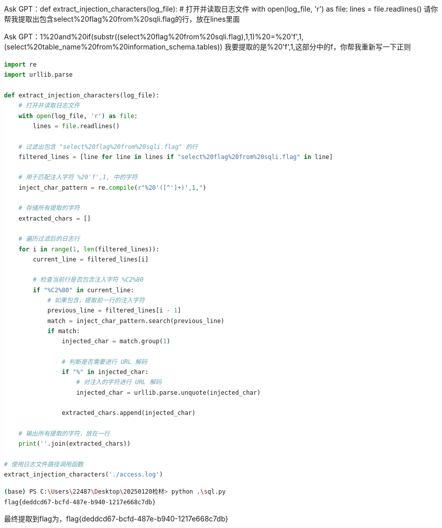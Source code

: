    Ask GPT：def extract_injection_characters(log_file):    # 打开并读取日志文件    with open(log_file, 'r') as file:        lines = file.readlines() 请你帮我提取出包含select%20flag%20from%20sqli.flag的行，放在lines里面

   Ask GPT：1%20and%20if(substr((select%20flag%20from%20sqli.flag),1,1)%20=%20'f',1,(select%20table_name%20from%20information_schema.tables)) 我要提取的是%20'f',1,这部分中的f，你帮我重新写一下正则
   ```python
   import re
   import urllib.parse
   
   def extract_injection_characters(log_file):
       # 打开并读取日志文件
       with open(log_file, 'r') as file:
           lines = file.readlines()
       
       # 过滤出包含 "select%20flag%20from%20sqli.flag" 的行
       filtered_lines = [line for line in lines if "select%20flag%20from%20sqli.flag" in line]
   
       # 用于匹配注入字符 %20'f',1, 中的字符
       inject_char_pattern = re.compile(r"%20'([^']+)',1,")
   
       # 存储所有提取的字符
       extracted_chars = []
   
       # 遍历过滤后的日志行
       for i in range(1, len(filtered_lines)):
           current_line = filtered_lines[i]
   
           # 检查当前行是否包含注入字符 %C2%80
           if "%C2%80" in current_line:
               # 如果包含，提取前一行的注入字符
               previous_line = filtered_lines[i - 1]
               match = inject_char_pattern.search(previous_line)
               if match:
                   injected_char = match.group(1)
   
                   # 判断是否需要进行 URL 解码
                   if "%" in injected_char:
                       # 对注入的字符进行 URL 解码
                       injected_char = urllib.parse.unquote(injected_char)
   
                   extracted_chars.append(injected_char)
   
       # 输出所有提取的字符，放在一行
       print(''.join(extracted_chars))
   
   # 使用日志文件路径调用函数
   extract_injection_characters('./access.log')
   ```

   ```bash
   (base) PS C:\Users\22487\Desktop\20250120检材> python .\sql.py
   flag{deddcd67-bcfd-487e-b940-1217e668c7db}
   ```

   最终提取到flag为，flag{deddcd67-bcfd-487e-b940-1217e668c7db}
